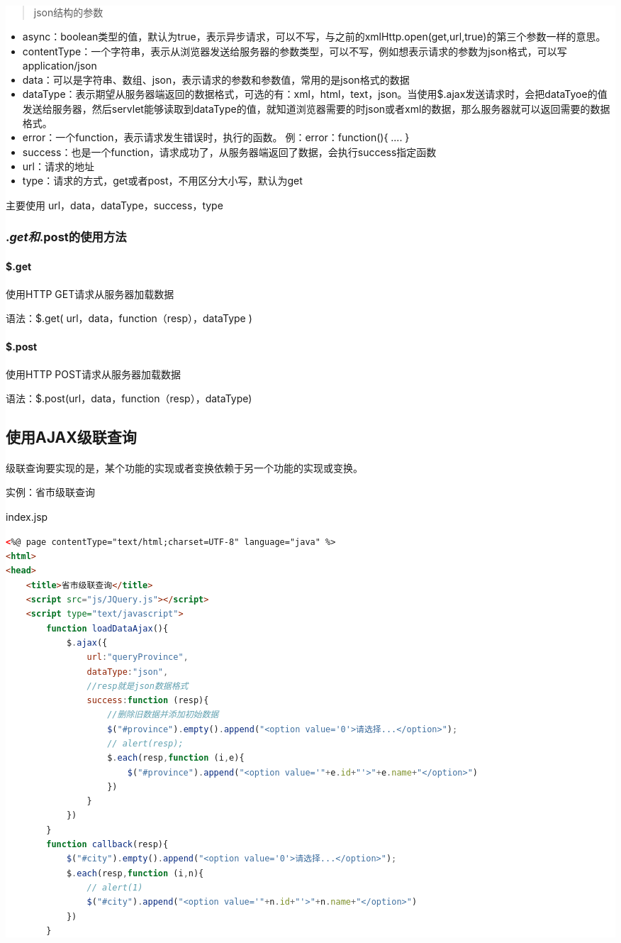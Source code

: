 

> json结构的参数

- async：boolean类型的值，默认为true，表示异步请求，可以不写，与之前的xmlHttp.open(get,url,true)的第三个参数一样的意思。
- contentType：一个字符串，表示从浏览器发送给服务器的参数类型，可以不写，例如想表示请求的参数为json格式，可以写application/json
- data：可以是字符串、数组、json，表示请求的参数和参数值，常用的是json格式的数据
- dataType：表示期望从服务器端返回的数据格式，可选的有：xml，html，text，json。当使用$.ajax发送请求时，会把dataTyoe的值发送给服务器，然后servlet能够读取到dataType的值，就知道浏览器需要的时json或者xml的数据，那么服务器就可以返回需要的数据格式。
- error：一个function，表示请求发生错误时，执行的函数。
  例：error：function(){ .... }
- success：也是一个function，请求成功了，从服务器端返回了数据，会执行success指定函数
- url：请求的地址
- type：请求的方式，get或者post，不用区分大小写，默认为get

主要使用 url，data，dataType，success，type

### $.get和$.post的使用方法

#### $.get

使用HTTP GET请求从服务器加载数据

语法：$.get( url，data，function（resp），dataType )

#### $.post

使用HTTP POST请求从服务器加载数据

语法：$.post(url，data，function（resp），dataType)

## 使用AJAX级联查询

​	级联查询要实现的是，某个功能的实现或者变换依赖于另一个功能的实现或变换。

实例：省市级联查询

index.jsp

```html
<%@ page contentType="text/html;charset=UTF-8" language="java" %>
<html>
<head>
    <title>省市级联查询</title>
    <script src="js/JQuery.js"></script>
    <script type="text/javascript">
        function loadDataAjax(){
            $.ajax({
                url:"queryProvince",
                dataType:"json",
                //resp就是json数据格式
                success:function (resp){
                    //删除旧数据并添加初始数据
                    $("#province").empty().append("<option value='0'>请选择...</option>");
                    // alert(resp);
                    $.each(resp,function (i,e){
                        $("#province").append("<option value='"+e.id+"'>"+e.name+"</option>")
                    })
                }
            })
        }
        function callback(resp){
            $("#city").empty().append("<option value='0'>请选择...</option>");
            $.each(resp,function (i,n){
                // alert(1)
                $("#city").append("<option value='"+n.id+"'>"+n.name+"</option>")
            })
        }
```